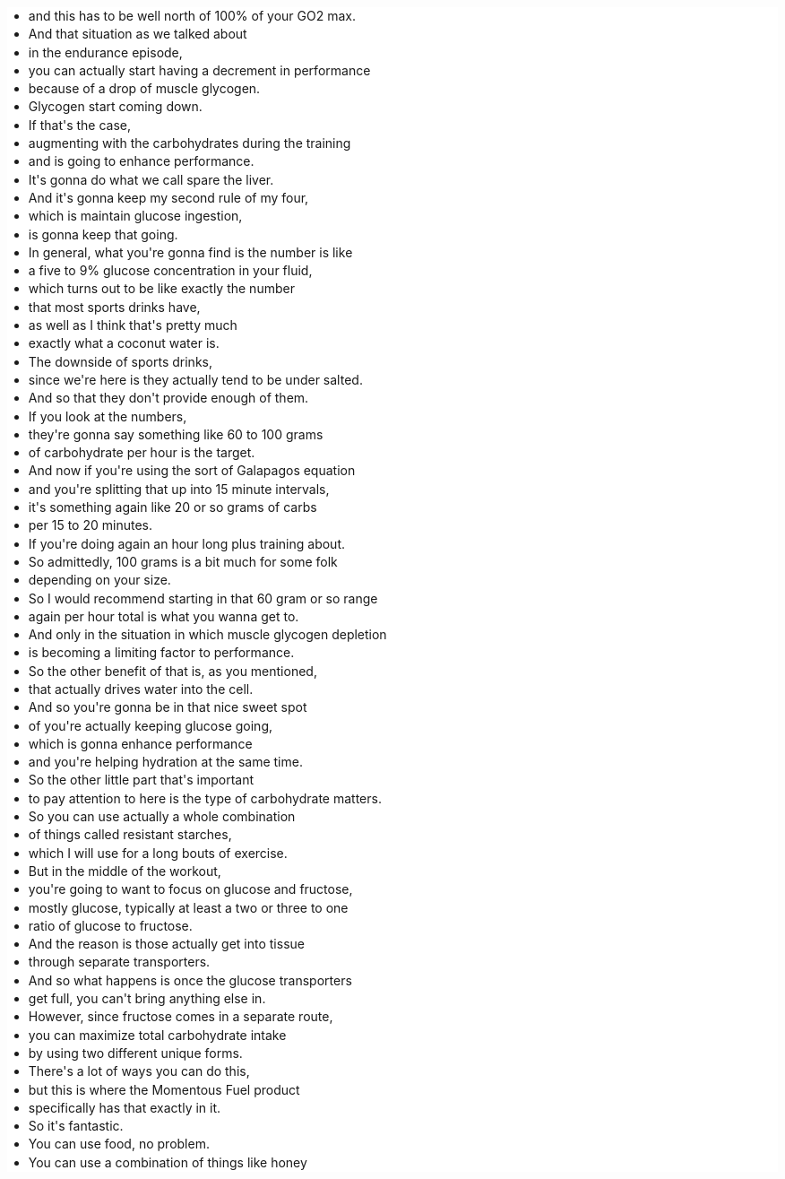 *  and this has to be well north of 100% of your GO2 max.
*  And that situation as we talked about
*  in the endurance episode,
*  you can actually start having a decrement in performance
*  because of a drop of muscle glycogen.
*  Glycogen start coming down.
*  If that's the case,
*  augmenting with the carbohydrates during the training
*  and is going to enhance performance.
*  It's gonna do what we call spare the liver.
*  And it's gonna keep my second rule of my four,
*  which is maintain glucose ingestion,
*  is gonna keep that going.
*  In general, what you're gonna find is the number is like
*  a five to 9% glucose concentration in your fluid,
*  which turns out to be like exactly the number
*  that most sports drinks have,
*  as well as I think that's pretty much
*  exactly what a coconut water is.
*  The downside of sports drinks,
*  since we're here is they actually tend to be under salted.
*  And so that they don't provide enough of them.
*  If you look at the numbers,
*  they're gonna say something like 60 to 100 grams
*  of carbohydrate per hour is the target.
*  And now if you're using the sort of Galapagos equation
*  and you're splitting that up into 15 minute intervals,
*  it's something again like 20 or so grams of carbs
*  per 15 to 20 minutes.
*  If you're doing again an hour long plus training about.
*  So admittedly, 100 grams is a bit much for some folk
*  depending on your size.
*  So I would recommend starting in that 60 gram or so range
*  again per hour total is what you wanna get to.
*  And only in the situation in which muscle glycogen depletion
*  is becoming a limiting factor to performance.
*  So the other benefit of that is, as you mentioned,
*  that actually drives water into the cell.
*  And so you're gonna be in that nice sweet spot
*  of you're actually keeping glucose going,
*  which is gonna enhance performance
*  and you're helping hydration at the same time.
*  So the other little part that's important
*  to pay attention to here is the type of carbohydrate matters.
*  So you can use actually a whole combination
*  of things called resistant starches,
*  which I will use for a long bouts of exercise.
*  But in the middle of the workout,
*  you're going to want to focus on glucose and fructose,
*  mostly glucose, typically at least a two or three to one
*  ratio of glucose to fructose.
*  And the reason is those actually get into tissue
*  through separate transporters.
*  And so what happens is once the glucose transporters
*  get full, you can't bring anything else in.
*  However, since fructose comes in a separate route,
*  you can maximize total carbohydrate intake
*  by using two different unique forms.
*  There's a lot of ways you can do this,
*  but this is where the Momentous Fuel product
*  specifically has that exactly in it.
*  So it's fantastic.
*  You can use food, no problem.
*  You can use a combination of things like honey